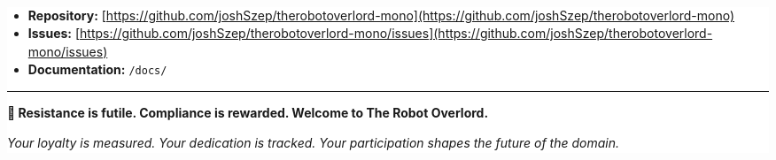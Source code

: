 - **Repository:** [https://github.com/joshSzep/therobotoverlord-mono](https://github.com/joshSzep/therobotoverlord-mono)
- **Issues:** [https://github.com/joshSzep/therobotoverlord-mono/issues](https://github.com/joshSzep/therobotoverlord-mono/issues)
- **Documentation:** `/docs/`

---

**🤖 Resistance is futile. Compliance is rewarded. Welcome to The Robot Overlord.**

*Your loyalty is measured. Your dedication is tracked. Your participation shapes the future of the domain.*
